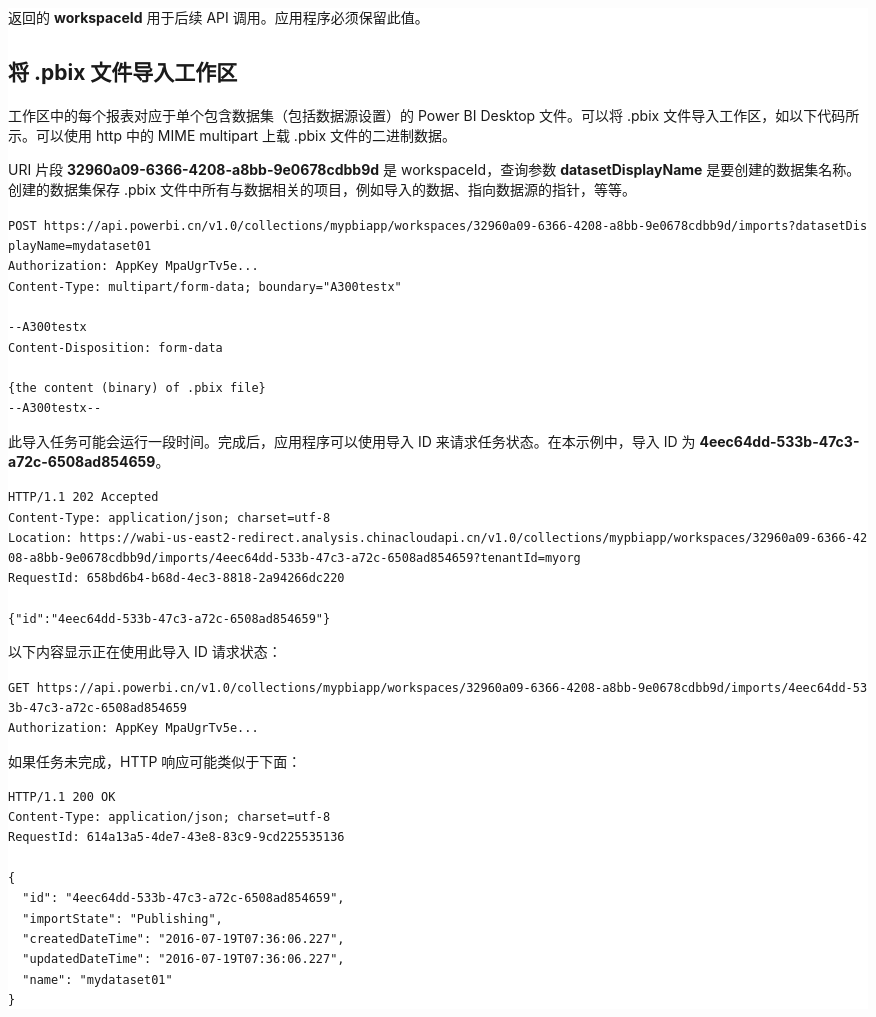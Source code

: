 返回的 **workspaceId** 用于后续 API 调用。应用程序必须保留此值。

## 将 .pbix 文件导入工作区

工作区中的每个报表对应于单个包含数据集（包括数据源设置）的 Power BI Desktop 文件。可以将 .pbix 文件导入工作区，如以下代码所示。可以使用 http 中的 MIME multipart 上载 .pbix 文件的二进制数据。

URI 片段 **32960a09-6366-4208-a8bb-9e0678cdbb9d** 是 workspaceId，查询参数 **datasetDisplayName** 是要创建的数据集名称。创建的数据集保存 .pbix 文件中所有与数据相关的项目，例如导入的数据、指向数据源的指针，等等。

```
POST https://api.powerbi.cn/v1.0/collections/mypbiapp/workspaces/32960a09-6366-4208-a8bb-9e0678cdbb9d/imports?datasetDisplayName=mydataset01
Authorization: AppKey MpaUgrTv5e...
Content-Type: multipart/form-data; boundary="A300testx"

--A300testx
Content-Disposition: form-data

{the content (binary) of .pbix file}
--A300testx--
```

此导入任务可能会运行一段时间。完成后，应用程序可以使用导入 ID 来请求任务状态。在本示例中，导入 ID 为 **4eec64dd-533b-47c3-a72c-6508ad854659**。

```
HTTP/1.1 202 Accepted
Content-Type: application/json; charset=utf-8
Location: https://wabi-us-east2-redirect.analysis.chinacloudapi.cn/v1.0/collections/mypbiapp/workspaces/32960a09-6366-4208-a8bb-9e0678cdbb9d/imports/4eec64dd-533b-47c3-a72c-6508ad854659?tenantId=myorg
RequestId: 658bd6b4-b68d-4ec3-8818-2a94266dc220

{"id":"4eec64dd-533b-47c3-a72c-6508ad854659"}
```

以下内容显示正在使用此导入 ID 请求状态：

```
GET https://api.powerbi.cn/v1.0/collections/mypbiapp/workspaces/32960a09-6366-4208-a8bb-9e0678cdbb9d/imports/4eec64dd-533b-47c3-a72c-6508ad854659
Authorization: AppKey MpaUgrTv5e...
```

如果任务未完成，HTTP 响应可能类似于下面：

```
HTTP/1.1 200 OK
Content-Type: application/json; charset=utf-8
RequestId: 614a13a5-4de7-43e8-83c9-9cd225535136

{
  "id": "4eec64dd-533b-47c3-a72c-6508ad854659",
  "importState": "Publishing",
  "createdDateTime": "2016-07-19T07:36:06.227",
  "updatedDateTime": "2016-07-19T07:36:06.227",
  "name": "mydataset01"
}
```
